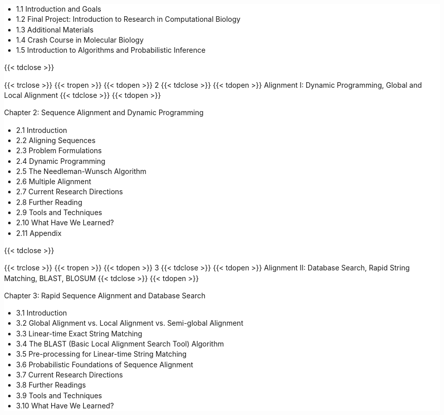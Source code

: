*   1.1 Introduction and Goals
*   1.2 Final Project: Introduction to Research in Computational Biology
*   1.3 Additional Materials
*   1.4 Crash Course in Molecular Biology
*   1.5 Introduction to Algorithms and Probabilistic Inference


{{< tdclose >}}

{{< trclose >}}
{{< tropen >}}
{{< tdopen >}}
2
{{< tdclose >}}
{{< tdopen >}}
Alignment I: Dynamic Programming, Global and Local Alignment
{{< tdclose >}}
{{< tdopen >}}


Chapter 2: Sequence Alignment and Dynamic Programming

*   2.1 Introduction
*   2.2 Aligning Sequences
*   2.3 Problem Formulations
*   2.4 Dynamic Programming
*   2.5 The Needleman-Wunsch Algorithm
*   2.6 Multiple Alignment
*   2.7 Current Research Directions
*   2.8 Further Reading
*   2.9 Tools and Techniques
*   2.10 What Have We Learned?
*   2.11 Appendix


{{< tdclose >}}

{{< trclose >}}
{{< tropen >}}
{{< tdopen >}}
3
{{< tdclose >}}
{{< tdopen >}}
Alignment II: Database Search, Rapid String Matching, BLAST, BLOSUM
{{< tdclose >}}
{{< tdopen >}}


Chapter 3: Rapid Sequence Alignment and Database Search

*   3.1 Introduction
*   3.2 Global Alignment vs. Local Alignment vs. Semi-global Alignment
*   3.3 Linear-time Exact String Matching
*   3.4 The BLAST (Basic Local Alignment Search Tool) Algorithm
*   3.5 Pre-processing for Linear-time String Matching
*   3.6 Probabilistic Foundations of Sequence Alignment
*   3.7 Current Research Directions
*   3.8 Further Readings
*   3.9 Tools and Techniques
*   3.10 What Have We Learned?
